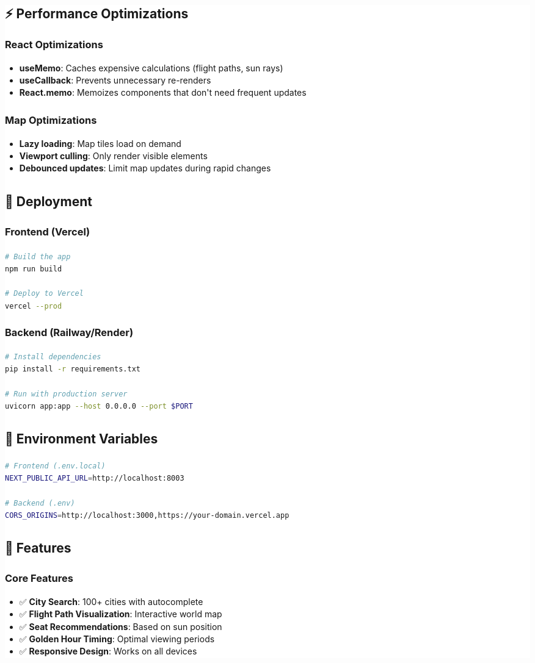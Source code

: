 ## ⚡ Performance Optimizations

### React Optimizations
- **useMemo**: Caches expensive calculations (flight paths, sun rays)
- **useCallback**: Prevents unnecessary re-renders
- **React.memo**: Memoizes components that don't need frequent updates

### Map Optimizations
- **Lazy loading**: Map tiles load on demand
- **Viewport culling**: Only render visible elements
- **Debounced updates**: Limit map updates during rapid changes

## 🚀 Deployment

### Frontend (Vercel)
```bash
# Build the app
npm run build

# Deploy to Vercel
vercel --prod
```

### Backend (Railway/Render)
```bash
# Install dependencies
pip install -r requirements.txt

# Run with production server
uvicorn app:app --host 0.0.0.0 --port $PORT
```

## 🔧 Environment Variables

```bash
# Frontend (.env.local)
NEXT_PUBLIC_API_URL=http://localhost:8003

# Backend (.env)
CORS_ORIGINS=http://localhost:3000,https://your-domain.vercel.app
```

## 📱 Features

### Core Features
- ✅ **City Search**: 100+ cities with autocomplete
- ✅ **Flight Path Visualization**: Interactive world map
- ✅ **Seat Recommendations**: Based on sun position
- ✅ **Golden Hour Timing**: Optimal viewing periods
- ✅ **Responsive Design**: Works on all devices
